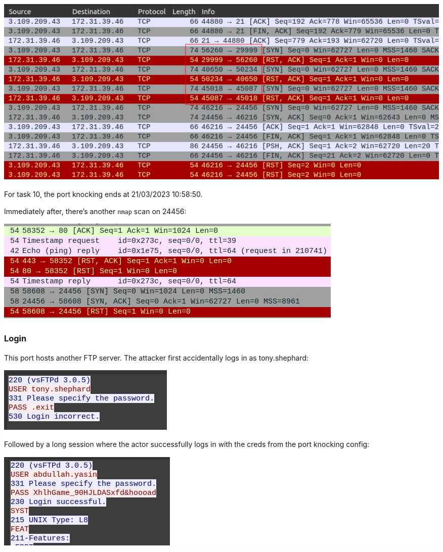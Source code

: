 ![image-20231201160842470](../img/image-20231201160842470.png)

For task 10, the port knocking ends at 21/03/2023 10:58:50.

Immediately after, there’s another `nmap` scan on 24456:

![image-20231201161154280](../img/image-20231201161154280.png)

### Login

This port hosts another FTP server. The attacker first accidentally logs in as
tony.shephard:

![image-20231201161319120](../img/image-20231201161319120.png)

Followed by a long session where the actor successfully logs in with the creds
from the port knocking config:

![image-20231201161523237](../img/image-20231201161523237.png)
